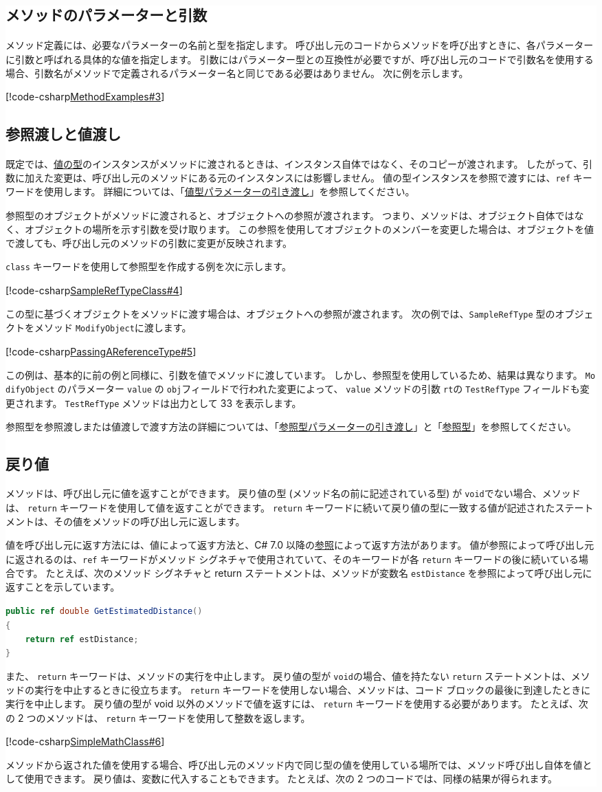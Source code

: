 ## <a name="method-parameters-vs-arguments"></a>メソッドのパラメーターと引数

メソッド定義には、必要なパラメーターの名前と型を指定します。 呼び出し元のコードからメソッドを呼び出すときに、各パラメーターに引数と呼ばれる具体的な値を指定します。 引数にはパラメーター型との互換性が必要ですが、呼び出し元のコードで引数名を使用する場合、引数名がメソッドで定義されるパラメーター名と同じである必要はありません。 次に例を示します。

[!code-csharp[MethodExamples#3](snippets/methods/Program.cs#3)]

## <a name="passing-by-reference-vs-passing-by-value"></a>参照渡しと値渡し

既定では、[値の型](../../language-reference/builtin-types/value-types.md)のインスタンスがメソッドに渡されるときは、インスタンス自体ではなく、そのコピーが渡されます。 したがって、引数に加えた変更は、呼び出し元のメソッドにある元のインスタンスには影響しません。 値の型インスタンスを参照で渡すには、`ref` キーワードを使用します。 詳細については、「[値型パラメーターの引き渡し](./passing-value-type-parameters.md)」を参照してください。

参照型のオブジェクトがメソッドに渡されると、オブジェクトへの参照が渡されます。 つまり、メソッドは、オブジェクト自体ではなく、オブジェクトの場所を示す引数を受け取ります。 この参照を使用してオブジェクトのメンバーを変更した場合は、オブジェクトを値で渡しても、呼び出し元のメソッドの引数に変更が反映されます。

`class` キーワードを使用して参照型を作成する例を次に示します。

[!code-csharp[SampleRefTypeClass#4](snippets/methods/Program.cs#4)]

この型に基づくオブジェクトをメソッドに渡す場合は、オブジェクトへの参照が渡されます。 次の例では、`SampleRefType` 型のオブジェクトをメソッド `ModifyObject`に渡します。

[!code-csharp[PassingAReferenceType#5](snippets/methods/Program.cs#5)]

この例は、基本的に前の例と同様に、引数を値でメソッドに渡しています。 しかし、参照型を使用しているため、結果は異なります。 `ModifyObject` のパラメーター `value` の `obj`フィールドで行われた変更によって、 `value` メソッドの引数 `rt`の `TestRefType` フィールドも変更されます。 `TestRefType` メソッドは出力として 33 を表示します。

参照型を参照渡しまたは値渡しで渡す方法の詳細については、「[参照型パラメーターの引き渡し](./passing-reference-type-parameters.md)」と「[参照型](../../language-reference/keywords/reference-types.md)」を参照してください。

## <a name="return-values"></a>戻り値

メソッドは、呼び出し元に値を返すことができます。 戻り値の型 (メソッド名の前に記述されている型) が `void`でない場合、メソッドは、 `return` キーワードを使用して値を返すことができます。 `return` キーワードに続いて戻り値の型に一致する値が記述されたステートメントは、その値をメソッドの呼び出し元に返します。

値を呼び出し元に返す方法には、値によって返す方法と、C# 7.0 以降の[参照](ref-returns.md)によって返す方法があります。 値が参照によって呼び出し元に返されるのは、`ref` キーワードがメソッド シグネチャで使用されていて、そのキーワードが各 `return` キーワードの後に続いている場合です。 たとえば、次のメソッド シグネチャと return ステートメントは、メソッドが変数名 `estDistance` を参照によって呼び出し元に返すことを示しています。

```csharp
public ref double GetEstimatedDistance()
{
    return ref estDistance;
}
```

また、 `return` キーワードは、メソッドの実行を中止します。 戻り値の型が `void`の場合、値を持たない `return` ステートメントは、メソッドの実行を中止するときに役立ちます。 `return` キーワードを使用しない場合、メソッドは、コード ブロックの最後に到達したときに実行を中止します。 戻り値の型が void 以外のメソッドで値を返すには、 `return` キーワードを使用する必要があります。 たとえば、次の 2 つのメソッドは、 `return` キーワードを使用して整数を返します。

[!code-csharp[SimpleMathClass#6](snippets/methods/Program.cs#6)]

メソッドから返された値を使用する場合、呼び出し元のメソッド内で同じ型の値を使用している場所では、メソッド呼び出し自体を値として使用できます。 戻り値は、変数に代入することもできます。 たとえば、次の 2 つのコードでは、同様の結果が得られます。
